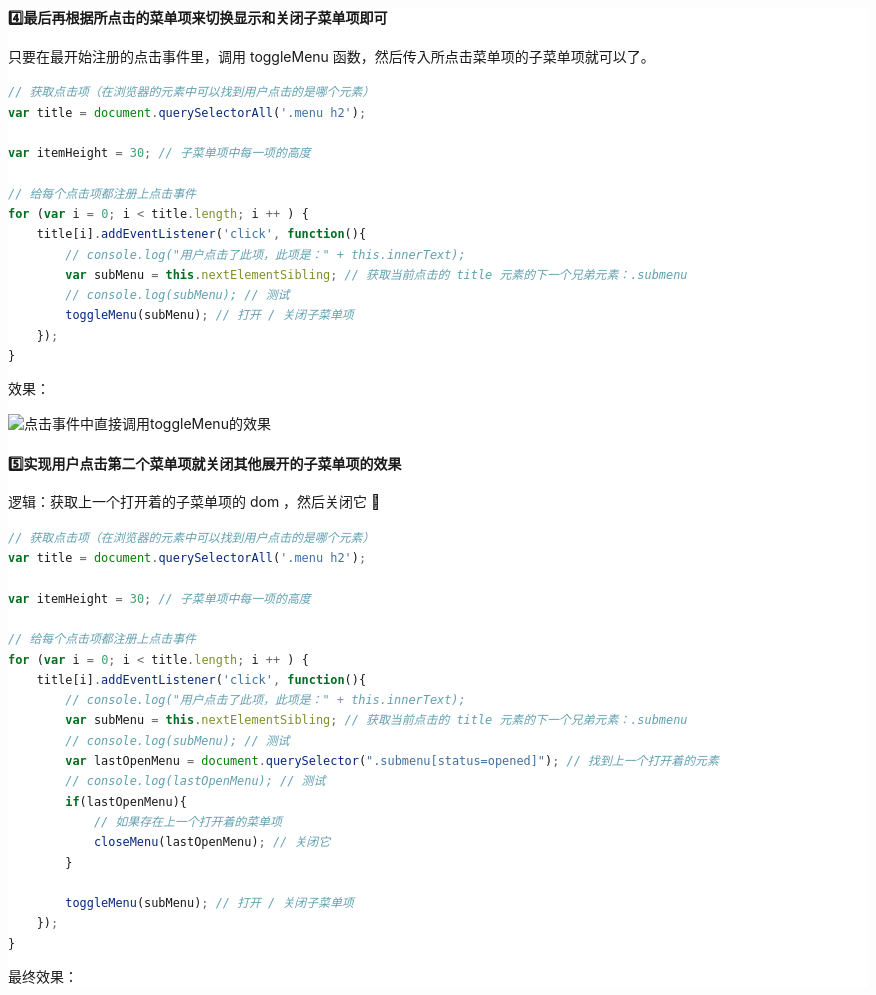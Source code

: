 #### 4️⃣最后再根据所点击的菜单项来切换显示和关闭子菜单项即可

只要在最开始注册的点击事件里，调用 toggleMenu 函数，然后传入所点击菜单项的子菜单项就可以了。

```js
// 获取点击项（在浏览器的元素中可以找到用户点击的是哪个元素）
var title = document.querySelectorAll('.menu h2');

var itemHeight = 30; // 子菜单项中每一项的高度

// 给每个点击项都注册上点击事件
for (var i = 0; i < title.length; i ++ ) {
    title[i].addEventListener('click', function(){
        // console.log("用户点击了此项，此项是：" + this.innerText);   
        var subMenu = this.nextElementSibling; // 获取当前点击的 title 元素的下一个兄弟元素：.submenu
        // console.log(subMenu); // 测试
        toggleMenu(subMenu); // 打开 / 关闭子菜单项
    });
}
```

效果：

![点击事件中直接调用toggleMenu的效果](https://img.hoocode.com/i/2024/11/21/tu2kny.gif)

#### 5️⃣实现用户点击第二个菜单项就关闭其他展开的子菜单项的效果

逻辑：获取上一个打开着的子菜单项的 dom ，然后关闭它 🤭

```js
// 获取点击项（在浏览器的元素中可以找到用户点击的是哪个元素）
var title = document.querySelectorAll('.menu h2');

var itemHeight = 30; // 子菜单项中每一项的高度

// 给每个点击项都注册上点击事件
for (var i = 0; i < title.length; i ++ ) {
    title[i].addEventListener('click', function(){
        // console.log("用户点击了此项，此项是：" + this.innerText);   
        var subMenu = this.nextElementSibling; // 获取当前点击的 title 元素的下一个兄弟元素：.submenu
        // console.log(subMenu); // 测试
        var lastOpenMenu = document.querySelector(".submenu[status=opened]"); // 找到上一个打开着的元素
        // console.log(lastOpenMenu); // 测试
        if(lastOpenMenu){
            // 如果存在上一个打开着的菜单项
            closeMenu(lastOpenMenu); // 关闭它
        }
        
        toggleMenu(subMenu); // 打开 / 关闭子菜单项
    });
}
```

最终效果：
